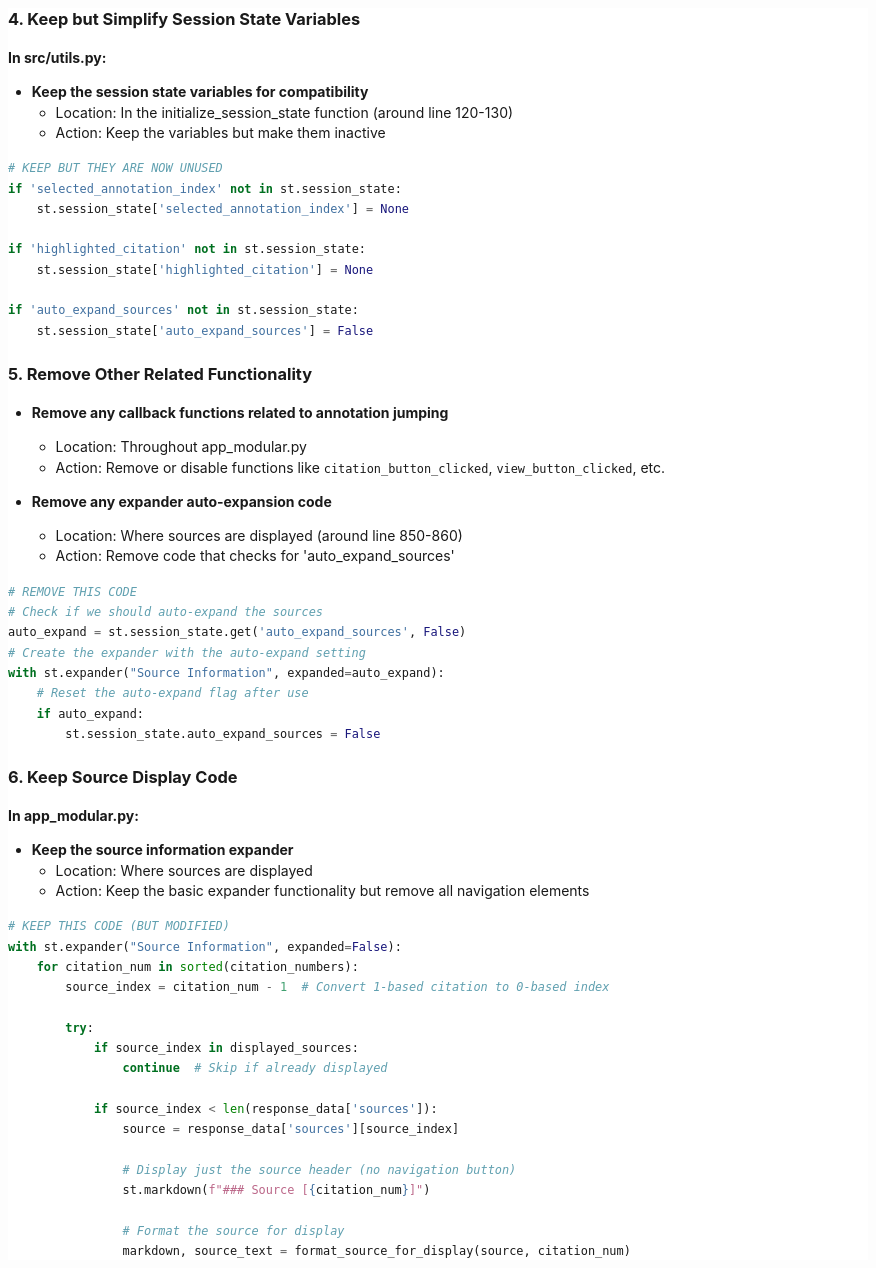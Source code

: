 ### 4. Keep but Simplify Session State Variables

**In src/utils.py:**

- **Keep the session state variables for compatibility**
  - Location: In the initialize_session_state function (around line 120-130)
  - Action: Keep the variables but make them inactive

```python
# KEEP BUT THEY ARE NOW UNUSED
if 'selected_annotation_index' not in st.session_state:
    st.session_state['selected_annotation_index'] = None

if 'highlighted_citation' not in st.session_state:
    st.session_state['highlighted_citation'] = None

if 'auto_expand_sources' not in st.session_state:
    st.session_state['auto_expand_sources'] = False
```

### 5. Remove Other Related Functionality

- **Remove any callback functions related to annotation jumping**
  - Location: Throughout app_modular.py
  - Action: Remove or disable functions like `citation_button_clicked`, `view_button_clicked`, etc.

- **Remove any expander auto-expansion code**
  - Location: Where sources are displayed (around line 850-860)
  - Action: Remove code that checks for 'auto_expand_sources'

```python
# REMOVE THIS CODE
# Check if we should auto-expand the sources
auto_expand = st.session_state.get('auto_expand_sources', False)
# Create the expander with the auto-expand setting
with st.expander("Source Information", expanded=auto_expand):
    # Reset the auto-expand flag after use
    if auto_expand:
        st.session_state.auto_expand_sources = False
```

### 6. Keep Source Display Code

**In app_modular.py:**

- **Keep the source information expander**
  - Location: Where sources are displayed
  - Action: Keep the basic expander functionality but remove all navigation elements

```python
# KEEP THIS CODE (BUT MODIFIED)
with st.expander("Source Information", expanded=False):
    for citation_num in sorted(citation_numbers):
        source_index = citation_num - 1  # Convert 1-based citation to 0-based index
        
        try:
            if source_index in displayed_sources:
                continue  # Skip if already displayed
            
            if source_index < len(response_data['sources']):
                source = response_data['sources'][source_index]
                
                # Display just the source header (no navigation button)
                st.markdown(f"### Source [{citation_num}]")
                
                # Format the source for display
                markdown, source_text = format_source_for_display(source, citation_num)
```